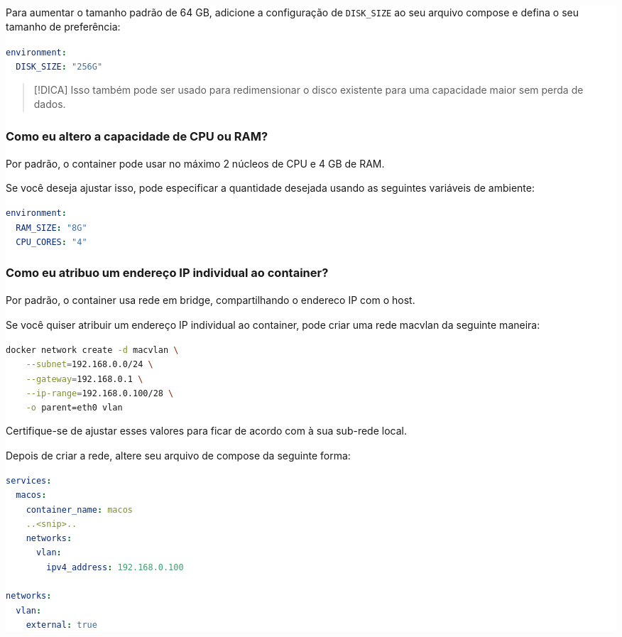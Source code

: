   Para aumentar o tamanho padrão de 64 GB, adicione a configuração de `DISK_SIZE` ao seu arquivo compose e defina o seu tamanho de preferência:

  ```yaml
  environment:
    DISK_SIZE: "256G"
  ```
  
> [!DICA]
> Isso também pode ser usado para redimensionar o disco existente para uma capacidade maior sem perda de dados.

### Como eu altero a capacidade de CPU ou RAM?

  Por padrão, o container pode usar no máximo 2 núcleos de CPU e 4 GB de RAM.

  Se você deseja ajustar isso, pode especificar a quantidade desejada usando as seguintes variáveis de ambiente:

  ```yaml
  environment:
    RAM_SIZE: "8G"
    CPU_CORES: "4"
  ```

### Como eu atribuo um endereço IP individual ao container?

  Por padrão, o container usa rede em bridge, compartilhando o endereco IP com o host.

  Se você quiser atribuir um endereço IP individual ao container, pode criar uma rede macvlan da seguinte maneira:

  ```bash
  docker network create -d macvlan \
      --subnet=192.168.0.0/24 \
      --gateway=192.168.0.1 \
      --ip-range=192.168.0.100/28 \
      -o parent=eth0 vlan
  ```
  
  Certifique-se de ajustar esses valores para ficar de acordo com à sua sub-rede local. 

  Depois de criar a rede, altere seu arquivo de compose da seguinte forma:

  ```yaml
  services:
    macos:
      container_name: macos
      ..<snip>..
      networks:
        vlan:
          ipv4_address: 192.168.0.100

  networks:
    vlan:
      external: true
  ```
 

[build_url]: https://github.com/dockur/macos/
[hub_url]: https://hub.docker.com/r/dockurr/macos/
[tag_url]: https://hub.docker.com/r/dockurr/macos/tags
[pkg_url]: https://github.com/dockur/macos/pkgs/container/macos
[Build]: https://github.com/dockur/macos/actions/workflows/build.yml/badge.svg
[Size]: https://img.shields.io/docker/image-size/dockurr/macos/latest?color=066da5&label=size
[Pulls]: https://img.shields.io/docker/pulls/dockurr/macos.svg?style=flat&label=pulls&logo=docker
[Version]: https://img.shields.io/docker/v/dockurr/macos/latest?arch=amd64&sort=semver&color=066da5
[Package]: https://img.shields.io/badge/dynamic/json?url=https%3A%2F%2Fipitio.github.io%2Fbackage%2Fdockur%2Fmacos%2Fmacos.json&query=%24.downloads&logo=github&style=flat&color=066da5&label=pulls